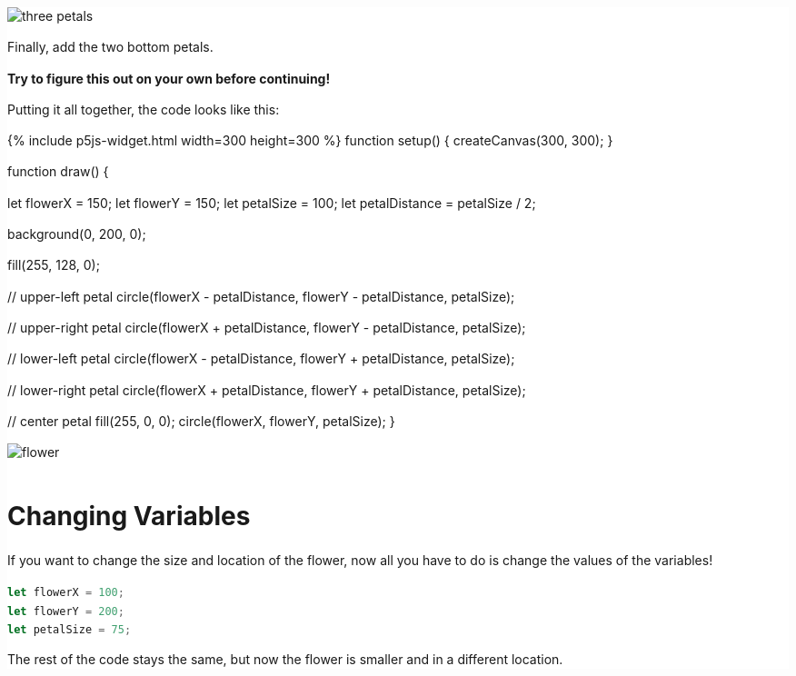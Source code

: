 ![three petals](/tutorials/processing/images/creating-variables-6.png)

Finally, add the two bottom petals.

**Try to figure this out on your own before continuing!**

Putting it all together, the code looks like this:

{% include p5js-widget.html width=300 height=300 %}
function setup() {
  createCanvas(300, 300);
}

function draw() {

  let flowerX = 150;
  let flowerY = 150;
  let petalSize = 100;
  let petalDistance = petalSize / 2;

  background(0, 200, 0);

  fill(255, 128, 0);

  // upper-left petal
  circle(flowerX - petalDistance, flowerY - petalDistance, petalSize);

  // upper-right petal
  circle(flowerX + petalDistance, flowerY - petalDistance, petalSize);

  // lower-left petal
  circle(flowerX - petalDistance, flowerY + petalDistance, petalSize);

  // lower-right petal
  circle(flowerX + petalDistance, flowerY + petalDistance, petalSize);

  // center petal
  fill(255, 0, 0);
  circle(flowerX, flowerY, petalSize);
}
</script>

![flower](/tutorials/processing/images/creating-variables-3.png)

# Changing Variables

If you want to change the size and location of the flower, now all you have to do is change the values of the variables!

```javascript
let flowerX = 100;
let flowerY = 200;
let petalSize = 75;
```

The rest of the code stays the same, but now the flower is smaller and in a different location.
